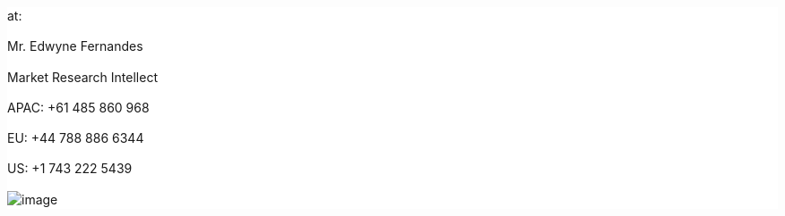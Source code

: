 at:</strong></p><p>Mr. Edwyne Fernandes</p><p>Market Research Intellect</p><p>APAC: +61 485 860 968</p><p>EU: +44 788 886 6344</p><p>US: +1 743 222 5439</p>
![image](https://github.com/user-attachments/assets/869b7477-4287-4331-9eb5-580298b94ed1)
